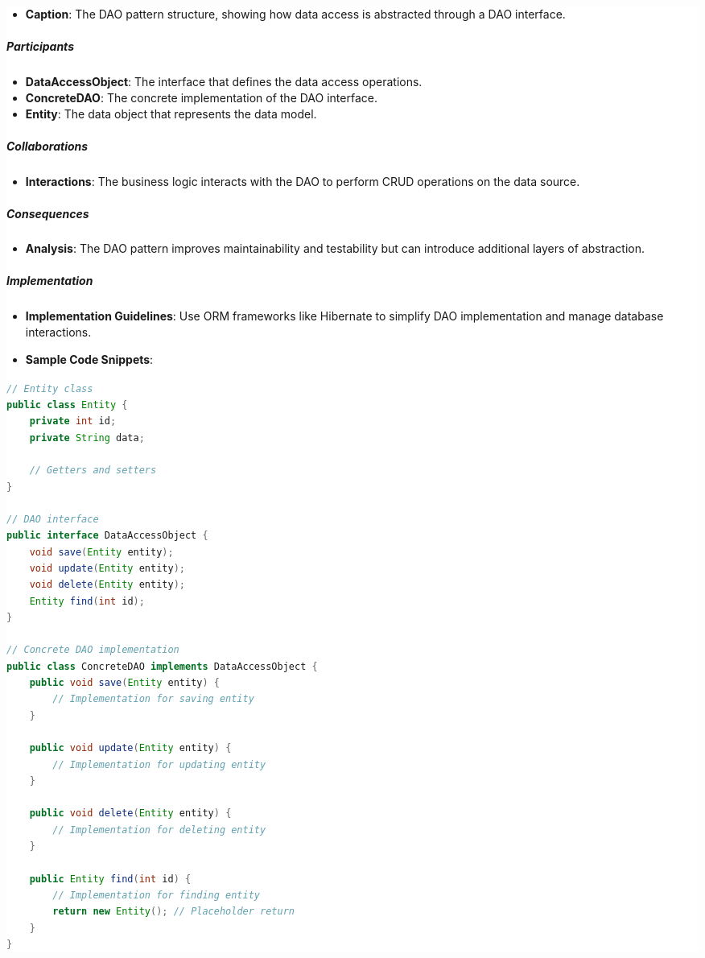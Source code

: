 - **Caption**: The DAO pattern structure, showing how data access is abstracted through a DAO interface.

##### Participants

- **DataAccessObject**: The interface that defines the data access operations.
- **ConcreteDAO**: The concrete implementation of the DAO interface.
- **Entity**: The data object that represents the data model.

##### Collaborations

- **Interactions**: The business logic interacts with the DAO to perform CRUD operations on the data source.

##### Consequences

- **Analysis**: The DAO pattern improves maintainability and testability but can introduce additional layers of abstraction.

##### Implementation

- **Implementation Guidelines**: Use ORM frameworks like Hibernate to simplify DAO implementation and manage database interactions.

- **Sample Code Snippets**:

```java
// Entity class
public class Entity {
    private int id;
    private String data;

    // Getters and setters
}

// DAO interface
public interface DataAccessObject {
    void save(Entity entity);
    void update(Entity entity);
    void delete(Entity entity);
    Entity find(int id);
}

// Concrete DAO implementation
public class ConcreteDAO implements DataAccessObject {
    public void save(Entity entity) {
        // Implementation for saving entity
    }

    public void update(Entity entity) {
        // Implementation for updating entity
    }

    public void delete(Entity entity) {
        // Implementation for deleting entity
    }

    public Entity find(int id) {
        // Implementation for finding entity
        return new Entity(); // Placeholder return
    }
}
```

